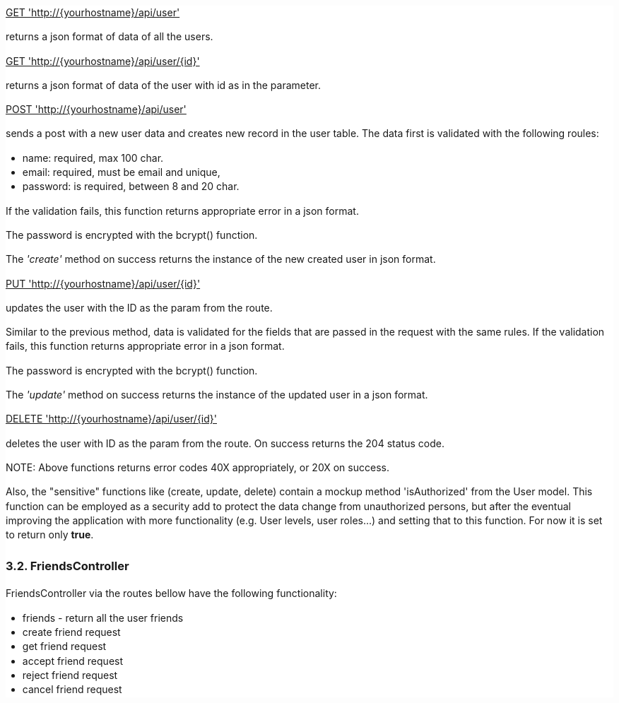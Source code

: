 
<u>GET 'http://{yourhostname}/api/user'</u> 

returns a json format of data of all the users.


<u>GET 'http://{yourhostname}/api/user/{id}' </u>

returns a json format of data of the user with id as in the parameter.


<u>POST 'http://{yourhostname}/api/user' </u>

sends a post with a new user data and creates new record in the user table. The data first is validated with the following roules:

- name: required, max 100 char.
- email: required, must be email and unique,
- password: is required, between 8 and 20 char.

If the validation fails, this function returns appropriate error in a json format.

The password is encrypted with the bcrypt() function.

The <i>'create'</i> method on success returns the instance of the new created user in json format.


<u>PUT 'http://{yourhostname}/api/user/{id}'</u> 

updates the user with the ID as the param from the route. 

Similar to the previous method, data is validated for the fields that are passed in the request with the same rules.
If the validation fails, this function returns appropriate error in a json format.

The password is encrypted with the bcrypt() function.

The <i>'update'</i> method on success returns the instance of the updated user in a json format.


<u>DELETE 'http://{yourhostname}/api/user/{id}' </u>

deletes the user with ID as the param from the route. On success returns the 204 status code.

NOTE: 
Above functions returns error codes 40X appropriately, or 20X on success.

Also, the "sensitive" functions like (create, update, delete) contain a mockup method 'isAuthorized' from the User model. This function can be employed as a security add to protect the data change from unauthorized persons, but after the eventual improving the application with more functionality (e.g. User levels, user roles...) and setting that to this function. For now it is set to return only <b>true</b>.

 
<h3>3.2. FriendsController</h3>

FriendsController via the routes bellow have the following functionality:
- friends - return all the user friends
- create friend request
- get friend request
- accept friend request
- reject friend request
- cancel friend request
